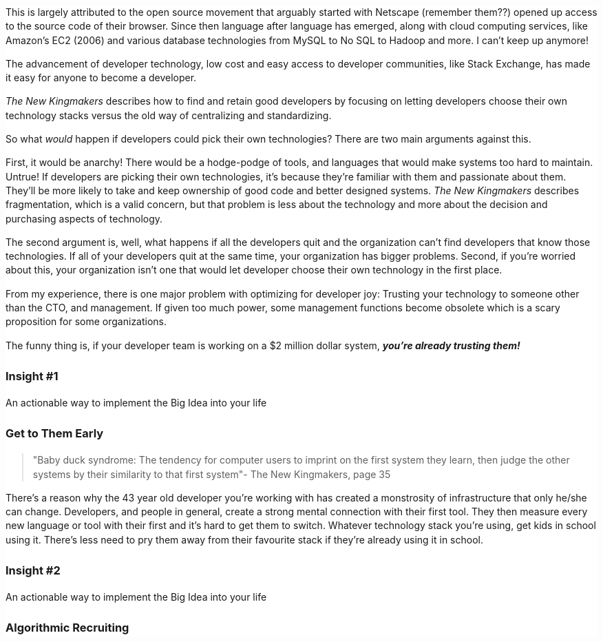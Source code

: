 This is largely attributed to the open source movement that arguably started with Netscape (remember them??) opened up access to the source code of their browser. Since then language after language has emerged, along with cloud computing services, like Amazon’s EC2 (2006) and various database technologies from MySQL to No SQL to Hadoop and more. I can’t keep up anymore!

The advancement of developer technology, low cost and easy access to developer communities, like Stack Exchange, has made it easy for anyone to become a developer.

_The New Kingmakers_ describes how to find and retain good developers by focusing on letting developers choose their own technology stacks versus the old way of centralizing and standardizing.

So what _would_ happen if developers could pick their own technologies? There are two main arguments against this.

First, it would be anarchy! There would be a hodge-podge of tools, and languages that would make systems too hard to maintain. Untrue! If developers are picking their own technologies, it’s because they’re familiar with them and passionate about them. They’ll be more likely to take and keep ownership of good code and better designed systems. _The New Kingmakers_ describes fragmentation, which is a valid concern, but that problem is less about the technology and more about the decision and purchasing aspects of technology.

The second argument is, well, what happens if all the developers quit and the organization can’t find developers that know those technologies. If all of your developers quit at the same time, your organization has bigger problems. Second, if you’re worried about this, your organization isn’t one that would let developer choose their own technology in the first place.

From my experience, there is one major problem with optimizing for developer joy: Trusting your technology to someone other than the CTO, and management. If given too much power, some management functions become obsolete which is a scary proposition for some organizations.

The funny thing is, if your developer team is working on a $2 million dollar system, **_you’re already trusting them!_**

### Insight #1

An actionable way to implement the Big Idea into your life

### Get to Them Early

> "Baby duck syndrome: The tendency for computer users to imprint on the first system they learn, then judge the other systems by their similarity to that first system"- The New Kingmakers, page 35

There’s a reason why the 43 year old developer you’re working with has created a monstrosity of infrastructure that only he/she can change. Developers, and people in general, create a strong mental connection with their first tool. They then measure every new language or tool with their first and it’s hard to get them to switch. Whatever technology stack you’re using, get kids in school using it. There’s less need to pry them away from their favourite stack if they’re already using it in school.

### Insight #2

An actionable way to implement the Big Idea into your life

### Algorithmic Recruiting
